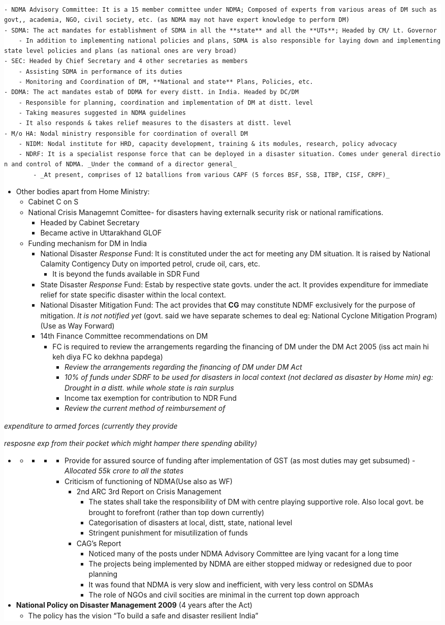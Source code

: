     - NDMA Advisory Committee: It is a 15 member committee under NDMA; Composed of experts from various areas of DM such as govt,, academia, NGO, civil society, etc. (as NDMA may not have expert knowledge to perform DM)
    - SDMA: The act mandates for establishment of SDMA in all the **state** and all the **UTs**; Headed by CM/ Lt. Governor
        - In addition to implementing national policies and plans, SDMA is also responsible for laying down and implementing state level policies and plans (as national ones are very broad)
    - SEC: Headed by Chief Secretary and 4 other secretaries as members
        - Assisting SDMA in performance of its duties
        - Monitoring and Coordination of DM, **National and state** Plans, Policies, etc.
    - DDMA: The act mandates estab of DDMA for every distt. in India. Headed by DC/DM
        - Responsible for planning, coordination and implementation of DM at distt. level
        - Taking measures suggested in NDMA guidelines
        - It also responds & takes relief measures to the disasters at distt. level
    - M/o HA: Nodal ministry responsible for coordination of overall DM
        - NIDM: Nodal institute for HRD, capacity development, training & its modules, research, policy advocacy
        - NDRF: It is a specialist response force that can be deployed in a disaster situation. Comes under general direction and control of NDMA. _Under the command of a director general_
            - _At present, comprises of 12 batallions from various CAPF (5 forces BSF, SSB, ITBP, CISF, CRPF)_
- Other bodies apart from Home Ministry:
    - Cabinet C on S
    - National Crisis Managemnt Comittee- for disasters having externalk security risk or national ramifications.
        - Headed by Cabinet Secretary
        - Became active in Uttarakhand GLOF
    - Funding mechanism for DM in India
        - National Disaster _Response_ Fund: It is constituted under the act for meeting any DM situation. It is raised by National Calamity Contigency Duty on imported petrol, crude oil, cars, etc.
            - It is beyond the funds available in SDR Fund
        - State Disaster _Response_ Fund: Estab by respective state govts. under the act. It provides expenditure for immediate relief for state specific disaster within the local context.
        - National Disaster Mitigation Fund: The act provides that **CG** may constitute NDMF exclusively for the purpose of mitigation. _It is not notified yet_ (govt. said we have separate schemes to deal eg: National Cyclone Mitigation Program) (Use as Way Forward)
        - 14th Finance Committee recommendations on DM
            - FC is required to review the arrangements regarding the financing of DM under the DM Act 2005 (iss act main hi keh diya FC ko dekhna papdega)
                - _Review the arrangements regarding the financing of DM under DM Act_
                - _10% of funds under SDRF to be used for disasters in local context (not declared as disaster by Home min) eg: Drought in a distt. while whole state is rain surplus_
                - Income tax exemption for contribution to NDR Fund
                - _Review the current method of reimbursement of_

_expenditure to armed forces (currently they provide_

_resposne exp from their pocket which might hamper there spending ability)_

- - - - - Provide for assured source of funding after implementation of GST (as most duties may get subsumed)
                - _Allocated 55k crore to all the states_
        - Criticism of functioning of NDMA(Use also as WF)
            - 2nd ARC 3rd Report on Crisis Management
                - The states shall take the responsibility of DM with centre playing supportive role. Also local govt. be brought to forefront (rather than top down currently)
                - Categorisation of disasters at local, distt, state, national level
                - Stringent punishment for misutilization of funds
            - CAG’s Report
                - Noticed many of the posts under NDMA Advisory Committee are lying vacant for a long time
                - The projects being implemented by NDMA are either stopped midway or redesigned due to poor planning
                - It was found that NDMA is very slow and inefficient, with very less control on SDMAs
                - The role of NGOs and civil socities are minimal in the current top down approach
- **National Policy on Disaster Management 2009** (4 years after the Act)
    - The policy has the vision “To build a safe and disaster resilient India”